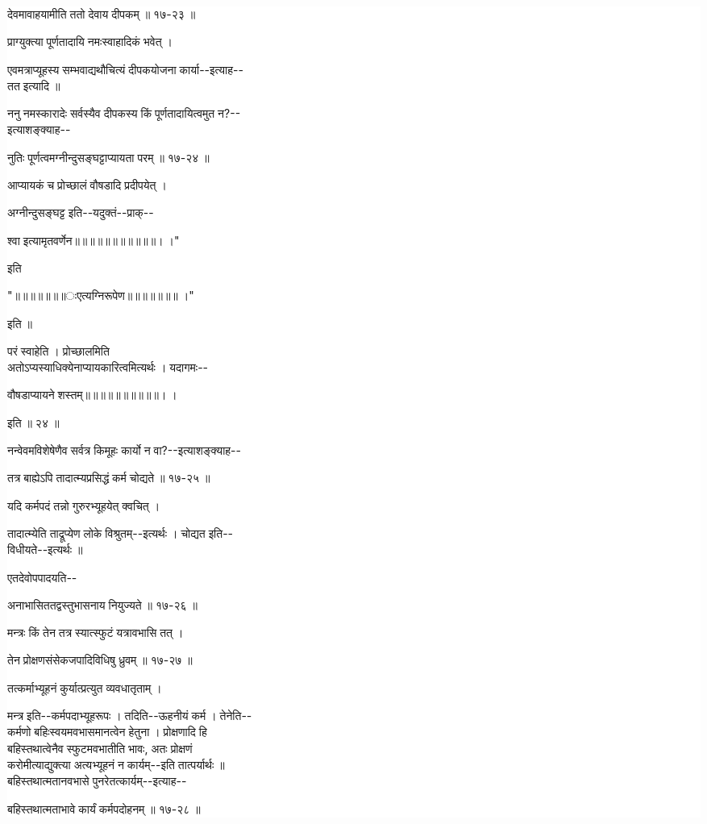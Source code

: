 देवमावाहयामीति ततो देवाय दीपकम् ॥ १७-२३ ॥  
  
प्राग्युक्त्या पूर्णतादायि नमःस्वाहादिकं भवेत् ।  
  
  
एवमत्राप्यूहस्य सम्भवाद्यथौचित्यं दीपकयोजना कार्या--इत्याह--  
तत इत्यादि ॥  
  
ननु नमस्कारादेः सर्वस्यैव दीपकस्य किं पूर्णतादायित्वमुत न?--  
इत्याशङ्क्याह--  
  
  
नुतिः पूर्णत्वमग्नीन्दुसङ्घट्टाप्यायता परम् ॥ १७-२४ ॥  
  
आप्यायकं च प्रोच्छालं वौषडादि प्रदीपयेत् ।  
  
  
अग्नीन्दुसङ्घट्ट इति--यदुक्तं--प्राक्--  
  
श्वा इत्यामृतवर्णेन॥॥॥॥॥॥॥॥॥॥॥। ।"   
  
इति  
  
"॥॥॥॥॥॥॥ःएत्यग्निरूपेण॥॥॥॥॥॥॥ ।"   
  
इति ॥  
  
परं स्वाहेति । प्रोच्छालमिति   
अतोऽप्यस्याधिक्येनाप्यायकारित्वमित्यर्थः । यदागमः--   
  
वौषडाप्यायने शस्तम्॥॥॥॥॥॥॥॥॥॥। ।   
  
इति ॥ २४ ॥  
  
  
नन्वेवमविशेषेणैव सर्वत्र किमूहः कार्यो न वा?--इत्याशङ्क्याह--  
  
  
तत्र बाह्येऽपि तादात्म्यप्रसिद्धं कर्म चोद्यते ॥ १७-२५ ॥  
  
यदि कर्मपदं तन्नो गुरुरभ्यूहयेत् क्वचित् ।  
  
  
तादात्म्येति ताद्रूप्येण लोके विश्रुतम्--इत्यर्थः । चोद्यत इति--  
विधीयते--इत्यर्थः ॥  
  
एतदेवोपपादयति--   
  
  
अनाभासिततद्वस्तुभासनाय नियुज्यते ॥ १७-२६ ॥  
  
मन्त्रः किं तेन तत्र स्यात्स्फुटं यत्रावभासि तत् ।  
  
तेन प्रोक्षणसंसेकजपादिविधिषु ध्रुवम् ॥ १७-२७ ॥  
  
तत्कर्माभ्यूहनं कुर्यात्प्रत्युत व्यवधातृताम् ।  
  
  
मन्त्र इति--कर्मपदाभ्यूहरूपः । तदिति--ऊहनीयं कर्म । तेनेति--  
कर्मणो बहिःस्वयमवभासमानत्वेन हेतुना । प्रोक्षणादि हि   
बहिस्तथात्वेनैव स्फुटमवभातीति भावः, अतः प्रोक्षणं   
करोमीत्याद्युक्त्या अत्यभ्यूहनं न कार्यम्--इति तात्पर्यार्थः ॥  
बहिस्तथात्मतानवभासे पुनरेतत्कार्यम्--इत्याह--  
  
  
बहिस्तथात्मताभावे कार्यं कर्मपदोहनम् ॥ १७-२८ ॥  
  